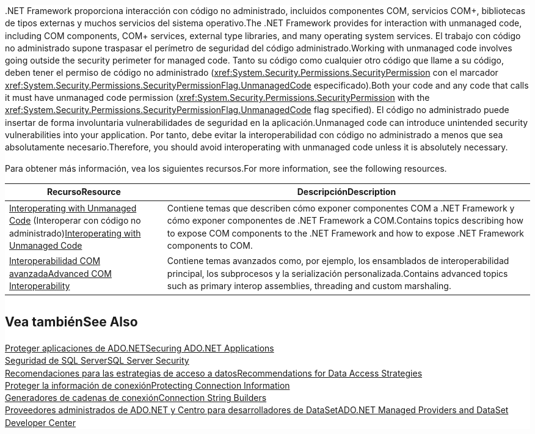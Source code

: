  <span data-ttu-id="256ae-187">.NET Framework proporciona interacción con código no administrado, incluidos componentes COM, servicios COM+, bibliotecas de tipos externas y muchos servicios del sistema operativo.</span><span class="sxs-lookup"><span data-stu-id="256ae-187">The .NET Framework provides for interaction with unmanaged code, including COM components, COM+ services, external type libraries, and many operating system services.</span></span> <span data-ttu-id="256ae-188">El trabajo con código no administrado supone traspasar el perímetro de seguridad del código administrado.</span><span class="sxs-lookup"><span data-stu-id="256ae-188">Working with unmanaged code involves going outside the security perimeter for managed code.</span></span> <span data-ttu-id="256ae-189">Tanto su código como cualquier otro código que llame a su código, deben tener el permiso de código no administrado (<xref:System.Security.Permissions.SecurityPermission> con el marcador <xref:System.Security.Permissions.SecurityPermissionFlag.UnmanagedCode> especificado).</span><span class="sxs-lookup"><span data-stu-id="256ae-189">Both your code and any code that calls it must have unmanaged code permission (<xref:System.Security.Permissions.SecurityPermission> with the <xref:System.Security.Permissions.SecurityPermissionFlag.UnmanagedCode> flag specified).</span></span> <span data-ttu-id="256ae-190">El código no administrado puede insertar de forma involuntaria vulnerabilidades de seguridad en la aplicación.</span><span class="sxs-lookup"><span data-stu-id="256ae-190">Unmanaged code can introduce unintended security vulnerabilities into your application.</span></span> <span data-ttu-id="256ae-191">Por tanto, debe evitar la interoperabilidad con código no administrado a menos que sea absolutamente necesario.</span><span class="sxs-lookup"><span data-stu-id="256ae-191">Therefore, you should avoid interoperating with unmanaged code unless it is absolutely necessary.</span></span>  
  
 <span data-ttu-id="256ae-192">Para obtener más información, vea los siguientes recursos.</span><span class="sxs-lookup"><span data-stu-id="256ae-192">For more information, see the following resources.</span></span>  
  
|<span data-ttu-id="256ae-193">Recurso</span><span class="sxs-lookup"><span data-stu-id="256ae-193">Resource</span></span>|<span data-ttu-id="256ae-194">Descripción</span><span class="sxs-lookup"><span data-stu-id="256ae-194">Description</span></span>|  
|--------------|-----------------|  
|<span data-ttu-id="256ae-195">[Interoperating with Unmanaged Code](../../../../docs/framework/interop/index.md) (Interoperar con código no administrado)</span><span class="sxs-lookup"><span data-stu-id="256ae-195">[Interoperating with Unmanaged Code](../../../../docs/framework/interop/index.md)</span></span>|<span data-ttu-id="256ae-196">Contiene temas que describen cómo exponer componentes COM a .NET Framework y cómo exponer componentes de .NET Framework a COM.</span><span class="sxs-lookup"><span data-stu-id="256ae-196">Contains topics describing how to expose COM components to the .NET Framework and how to expose .NET Framework components to COM.</span></span>|  
|[<span data-ttu-id="256ae-197">Interoperabilidad COM avanzada</span><span class="sxs-lookup"><span data-stu-id="256ae-197">Advanced COM Interoperability</span></span>](http://msdn.microsoft.com/library/3ada36e5-2390-4d70-b490-6ad8de92f2fb)|<span data-ttu-id="256ae-198">Contiene temas avanzados como, por ejemplo, los ensamblados de interoperabilidad principal, los subprocesos y la serialización personalizada.</span><span class="sxs-lookup"><span data-stu-id="256ae-198">Contains advanced topics such as primary interop assemblies, threading and custom marshaling.</span></span>|  
  
## <a name="see-also"></a><span data-ttu-id="256ae-199">Vea también</span><span class="sxs-lookup"><span data-stu-id="256ae-199">See Also</span></span>  
 [<span data-ttu-id="256ae-200">Proteger aplicaciones de ADO.NET</span><span class="sxs-lookup"><span data-stu-id="256ae-200">Securing ADO.NET Applications</span></span>](../../../../docs/framework/data/adonet/securing-ado-net-applications.md)  
 [<span data-ttu-id="256ae-201">Seguridad de SQL Server</span><span class="sxs-lookup"><span data-stu-id="256ae-201">SQL Server Security</span></span>](../../../../docs/framework/data/adonet/sql/sql-server-security.md)  
 [<span data-ttu-id="256ae-202">Recomendaciones para las estrategias de acceso a datos</span><span class="sxs-lookup"><span data-stu-id="256ae-202">Recommendations for Data Access Strategies</span></span>](http://msdn.microsoft.com/library/72411f32-d12a-4de8-b961-e54fca7faaf5)  
 [<span data-ttu-id="256ae-203">Proteger la información de conexión</span><span class="sxs-lookup"><span data-stu-id="256ae-203">Protecting Connection Information</span></span>](../../../../docs/framework/data/adonet/protecting-connection-information.md)  
 [<span data-ttu-id="256ae-204">Generadores de cadenas de conexión</span><span class="sxs-lookup"><span data-stu-id="256ae-204">Connection String Builders</span></span>](../../../../docs/framework/data/adonet/connection-string-builders.md)  
 [<span data-ttu-id="256ae-205">Proveedores administrados de ADO.NET y Centro para desarrolladores de DataSet</span><span class="sxs-lookup"><span data-stu-id="256ae-205">ADO.NET Managed Providers and DataSet Developer Center</span></span>](http://go.microsoft.com/fwlink/?LinkId=217917)
